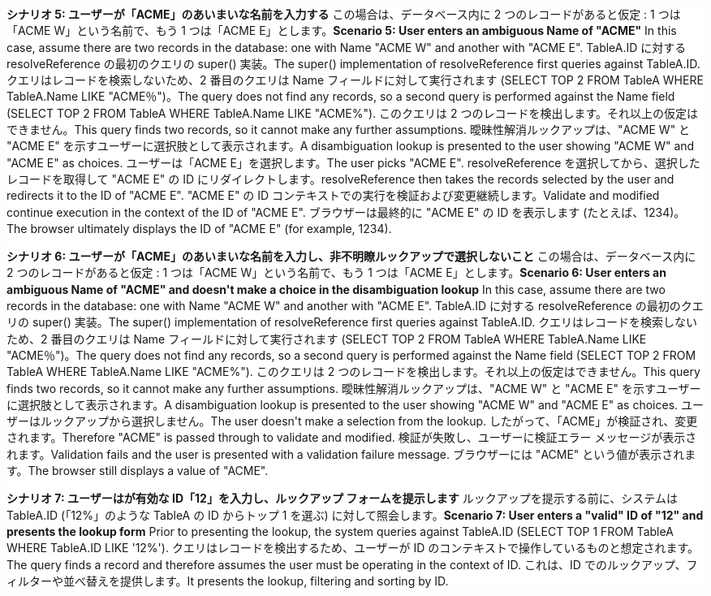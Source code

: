 <span data-ttu-id="49552-228">**シナリオ 5: ユーザーが「ACME」のあいまいな名前を入力する** この場合は、データベース内に 2 つのレコードがあると仮定 : 1 つは「ACME W」という名前で、もう 1 つは「ACME E」とします。</span><span class="sxs-lookup"><span data-stu-id="49552-228">**Scenario 5: User enters an ambiguous Name of "ACME"** In this case, assume there are two records in the database: one with Name "ACME W" and another with "ACME E".</span></span> <span data-ttu-id="49552-229">TableA.ID に対する resolveReference の最初のクエリの super() 実装。</span><span class="sxs-lookup"><span data-stu-id="49552-229">The super() implementation of resolveReference first queries against TableA.ID.</span></span> <span data-ttu-id="49552-230">クエリはレコードを検索しないため、2 番目のクエリは Name フィールドに対して実行されます (SELECT TOP 2 FROM TableA WHERE TableA.Name LIKE "ACME％")。</span><span class="sxs-lookup"><span data-stu-id="49552-230">The query does not find any records, so a second query is performed against the Name field (SELECT TOP 2 FROM TableA WHERE TableA.Name LIKE "ACME%").</span></span> <span data-ttu-id="49552-231">このクエリは 2 つのレコードを検出します。それ以上の仮定はできません。</span><span class="sxs-lookup"><span data-stu-id="49552-231">This query finds two records, so it cannot make any further assumptions.</span></span> <span data-ttu-id="49552-232">曖昧性解消ルックアップは、"ACME W" と "ACME E" を示すユーザーに選択肢として表示されます。</span><span class="sxs-lookup"><span data-stu-id="49552-232">A disambiguation lookup is presented to the user showing "ACME W" and "ACME E" as choices.</span></span> <span data-ttu-id="49552-233">ユーザーは「ACME E」を選択します。</span><span class="sxs-lookup"><span data-stu-id="49552-233">The user picks "ACME E".</span></span> <span data-ttu-id="49552-234">resolveReference を選択してから、選択したレコードを取得して "ACME E" の ID にリダイレクトします。</span><span class="sxs-lookup"><span data-stu-id="49552-234">resolveReference then takes the records selected by the user and redirects it to the ID of "ACME E".</span></span> <span data-ttu-id="49552-235">"ACME E" の ID コンテキストでの実行を検証および変更継続します。</span><span class="sxs-lookup"><span data-stu-id="49552-235">Validate and modified continue execution in the context of the ID of "ACME E".</span></span> <span data-ttu-id="49552-236">ブラウザーは最終的に "ACME E" の ID を表示します (たとえば、1234)。</span><span class="sxs-lookup"><span data-stu-id="49552-236">The browser ultimately displays the ID of "ACME E" (for example, 1234).</span></span> 

<span data-ttu-id="49552-237">**シナリオ 6: ユーザーが「ACME」のあいまいな名前を入力し、非不明瞭ルックアップで選択しないこと** この場合は、データベース内に 2 つのレコードがあると仮定 : 1 つは「ACME W」という名前で、もう 1 つは「ACME E」とします。</span><span class="sxs-lookup"><span data-stu-id="49552-237">**Scenario 6: User enters an ambiguous Name of "ACME" and doesn't make a choice in the disambiguation lookup** In this case, assume there are two records in the database: one with Name "ACME W" and another with "ACME E".</span></span> <span data-ttu-id="49552-238">TableA.ID に対する resolveReference の最初のクエリの super() 実装。</span><span class="sxs-lookup"><span data-stu-id="49552-238">The super() implementation of resolveReference first queries against TableA.ID.</span></span> <span data-ttu-id="49552-239">クエリはレコードを検索しないため、2 番目のクエリは Name フィールドに対して実行されます (SELECT TOP 2 FROM TableA WHERE TableA.Name LIKE "ACME％")。</span><span class="sxs-lookup"><span data-stu-id="49552-239">The query does not find any records, so a second query is performed against the Name field (SELECT TOP 2 FROM TableA WHERE TableA.Name LIKE "ACME%").</span></span> <span data-ttu-id="49552-240">このクエリは 2 つのレコードを検出します。それ以上の仮定はできません。</span><span class="sxs-lookup"><span data-stu-id="49552-240">This query finds two records, so it cannot make any further assumptions.</span></span> <span data-ttu-id="49552-241">曖昧性解消ルックアップは、"ACME W" と "ACME E" を示すユーザーに選択肢として表示されます。</span><span class="sxs-lookup"><span data-stu-id="49552-241">A disambiguation lookup is presented to the user showing "ACME W" and "ACME E" as choices.</span></span> <span data-ttu-id="49552-242">ユーザーはルックアップから選択しません。</span><span class="sxs-lookup"><span data-stu-id="49552-242">The user doesn't make a selection from the lookup.</span></span> <span data-ttu-id="49552-243">したがって、「ACME」が検証され、変更されます。</span><span class="sxs-lookup"><span data-stu-id="49552-243">Therefore "ACME" is passed through to validate and modified.</span></span> <span data-ttu-id="49552-244">検証が失敗し、ユーザーに検証エラー メッセージが表示されます。</span><span class="sxs-lookup"><span data-stu-id="49552-244">Validation fails and the user is presented with a validation failure message.</span></span> <span data-ttu-id="49552-245">ブラウザーには "ACME" という値が表示されます。</span><span class="sxs-lookup"><span data-stu-id="49552-245">The browser still displays a value of "ACME".</span></span> 

<span data-ttu-id="49552-246">**シナリオ 7: ユーザーはが有効な ID「12」を入力し、ルックアップ フォームを提示します** ルックアップを提示する前に、システムは TableA.ID (「12%」のような TableA の ID からトップ 1 を選ぶ) に対して照会します。</span><span class="sxs-lookup"><span data-stu-id="49552-246">**Scenario 7: User enters a "valid" ID of "12" and presents the lookup form** Prior to presenting the lookup, the system queries against TableA.ID (SELECT TOP 1 FROM TableA WHERE TableA.ID LIKE '12%').</span></span> <span data-ttu-id="49552-247">クエリはレコードを検出するため、ユーザーが ID のコンテキストで操作しているものと想定されます。</span><span class="sxs-lookup"><span data-stu-id="49552-247">The query finds a record and therefore assumes the user must be operating in the context of ID.</span></span> <span data-ttu-id="49552-248">これは、ID でのルックアップ、フィルターや並べ替えを提供します。</span><span class="sxs-lookup"><span data-stu-id="49552-248">It presents the lookup, filtering and sorting by ID.</span></span> 
